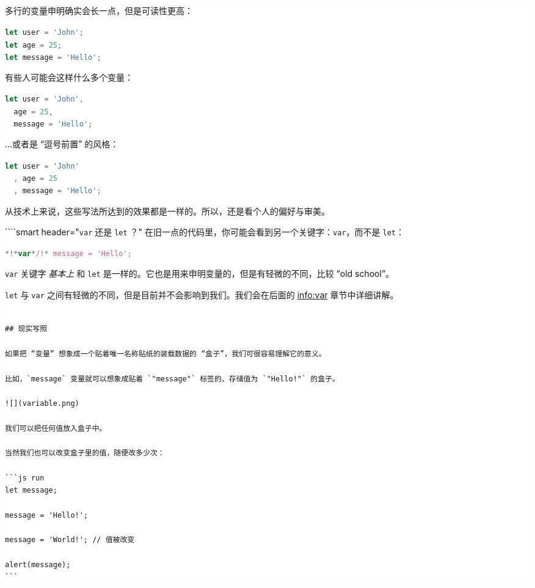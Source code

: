 多行的变量申明确实会长一点，但是可读性更高：

```js
let user = 'John';
let age = 25;
let message = 'Hello';
```

有些人可能会这样什么多个变量：

```js no-beautify
let user = 'John',
  age = 25,
  message = 'Hello';
```

...或者是 “逗号前置” 的风格：

```js no-beautify
let user = 'John'
  , age = 25
  , message = 'Hello';
```

从技术上来说，这些写法所达到的效果都是一样的。所以，还是看个人的偏好与审美。

````smart header="`var` 还是 `let` ？"
在旧一点的代码里，你可能会看到另一个关键字：`var`，而不是 `let`：

```js
*!*var*/!* message = 'Hello';
```

`var` 关键字 *基本上* 和 `let` 是一样的。它也是用来申明变量的，但是有轻微的不同，比较 “old school”。

`let` 与 `var` 之间有轻微的不同，但是目前并不会影响到我们。我们会在后面的 <info:var> 章节中详细讲解。
````

## 现实写照

如果把 “变量” 想象成一个贴着唯一名称贴纸的装载数据的 “盒子”，我们可很容易理解它的意义。

比如，`message` 变量就可以想象成贴着 `"message"` 标签的、存储值为 `"Hello!"` 的盒子。

![](variable.png)

我们可以把任何值放入盒子中。

当然我们也可以改变盒子里的值，随便改多少次：

```js run
let message;

message = 'Hello!';

message = 'World!'; // 值被改变

alert(message);
```
